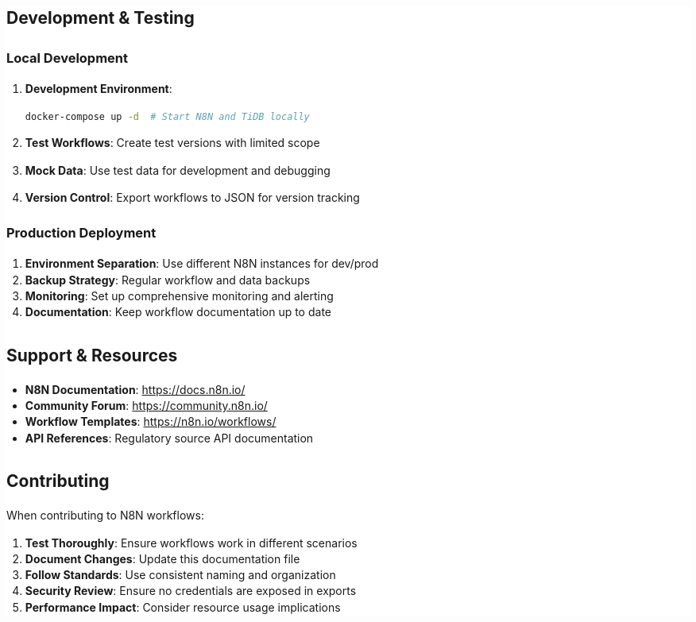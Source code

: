## Development & Testing

### Local Development

1. **Development Environment**:
   ```bash
   docker-compose up -d  # Start N8N and TiDB locally
   ```

2. **Test Workflows**: Create test versions with limited scope
3. **Mock Data**: Use test data for development and debugging
4. **Version Control**: Export workflows to JSON for version tracking

### Production Deployment

1. **Environment Separation**: Use different N8N instances for dev/prod
2. **Backup Strategy**: Regular workflow and data backups
3. **Monitoring**: Set up comprehensive monitoring and alerting
4. **Documentation**: Keep workflow documentation up to date

## Support & Resources

- **N8N Documentation**: https://docs.n8n.io/
- **Community Forum**: https://community.n8n.io/
- **Workflow Templates**: https://n8n.io/workflows/
- **API References**: Regulatory source API documentation

## Contributing

When contributing to N8N workflows:

1. **Test Thoroughly**: Ensure workflows work in different scenarios
2. **Document Changes**: Update this documentation file
3. **Follow Standards**: Use consistent naming and organization
4. **Security Review**: Ensure no credentials are exposed in exports
5. **Performance Impact**: Consider resource usage implications
